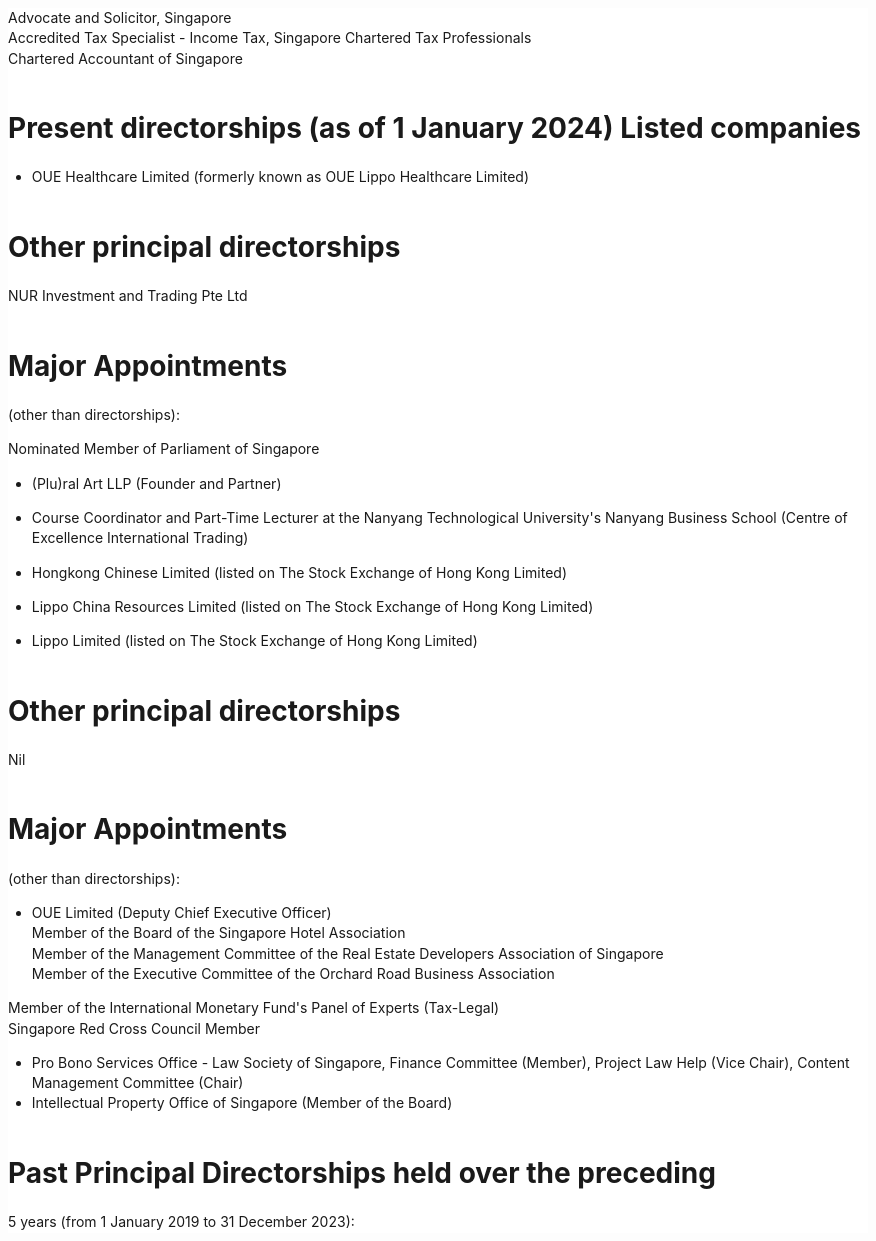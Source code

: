 Advocate and Solicitor, Singapore  
Accredited Tax Specialist - Income Tax, Singapore Chartered Tax Professionals  
Chartered Accountant of Singapore

# Present directorships (as of 1 January 2024) Listed companies

- OUE Healthcare Limited (formerly known as OUE Lippo Healthcare Limited)

# Other principal directorships

NUR Investment and Trading Pte Ltd

# Major Appointments

(other than directorships):

Nominated Member of Parliament of Singapore  
- (Plu)ral Art LLP (Founder and Partner)  
- Course Coordinator and Part-Time Lecturer at the Nanyang Technological University's Nanyang Business School (Centre of Excellence International Trading)

- Hongkong Chinese Limited (listed on The Stock Exchange of Hong Kong Limited)  
- Lippo China Resources Limited (listed on The Stock Exchange of Hong Kong Limited)  
- Lippo Limited (listed on The Stock Exchange of Hong Kong Limited)

# Other principal directorships

Nil

# Major Appointments

(other than directorships):

- OUE Limited (Deputy Chief Executive Officer)  
Member of the Board of the Singapore Hotel Association  
Member of the Management Committee of the Real Estate Developers Association of Singapore  
Member of the Executive Committee of the Orchard Road Business Association

Member of the International Monetary Fund's Panel of Experts (Tax-Legal)  
Singapore Red Cross Council Member  
- Pro Bono Services Office - Law Society of Singapore, Finance Committee (Member), Project Law Help (Vice Chair), Content Management Committee (Chair)  
- Intellectual Property Office of Singapore (Member of the Board)

# Past Principal Directorships held over the preceding

5 years (from 1 January 2019 to 31 December 2023):
